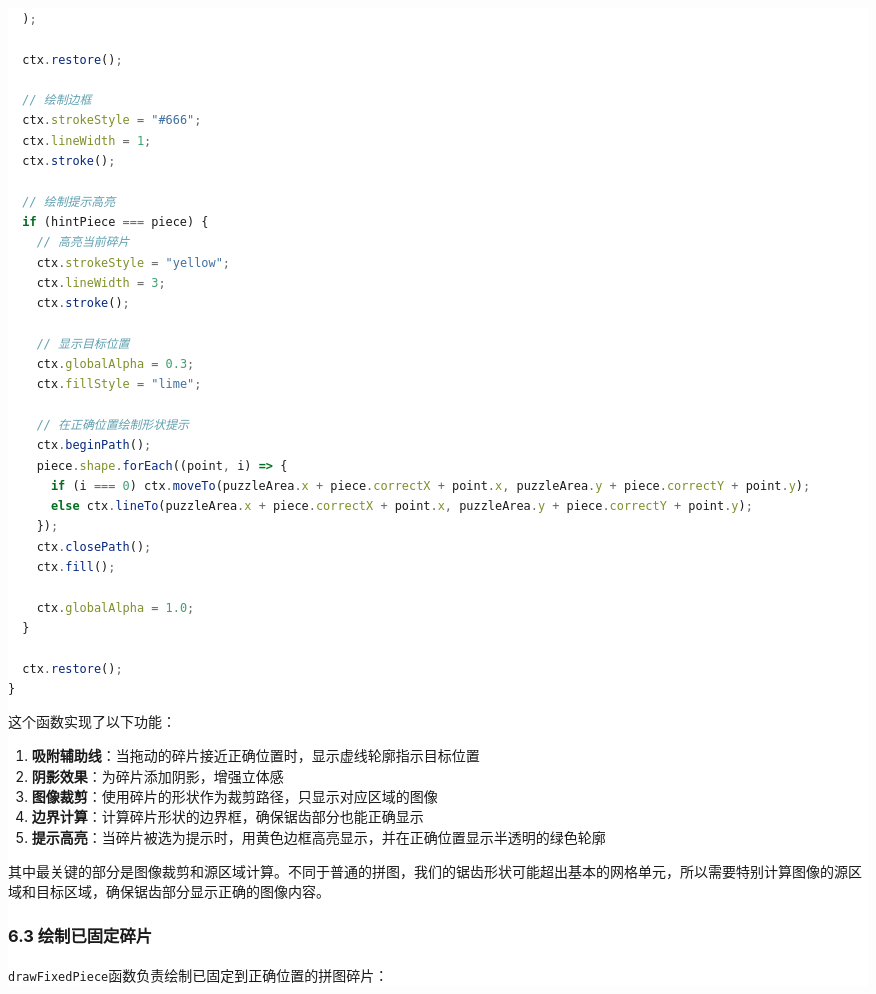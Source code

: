 ```javascript
  );
  
  ctx.restore();
  
  // 绘制边框
  ctx.strokeStyle = "#666";
  ctx.lineWidth = 1;
  ctx.stroke();
  
  // 绘制提示高亮
  if (hintPiece === piece) {
    // 高亮当前碎片
    ctx.strokeStyle = "yellow";
    ctx.lineWidth = 3;
    ctx.stroke();
    
    // 显示目标位置
    ctx.globalAlpha = 0.3;
    ctx.fillStyle = "lime";
    
    // 在正确位置绘制形状提示
    ctx.beginPath();
    piece.shape.forEach((point, i) => {
      if (i === 0) ctx.moveTo(puzzleArea.x + piece.correctX + point.x, puzzleArea.y + piece.correctY + point.y);
      else ctx.lineTo(puzzleArea.x + piece.correctX + point.x, puzzleArea.y + piece.correctY + point.y);
    });
    ctx.closePath();
    ctx.fill();
    
    ctx.globalAlpha = 1.0;
  }
  
  ctx.restore();
}
```

这个函数实现了以下功能：

1. **吸附辅助线**：当拖动的碎片接近正确位置时，显示虚线轮廓指示目标位置
2. **阴影效果**：为碎片添加阴影，增强立体感
3. **图像裁剪**：使用碎片的形状作为裁剪路径，只显示对应区域的图像
4. **边界计算**：计算碎片形状的边界框，确保锯齿部分也能正确显示
5. **提示高亮**：当碎片被选为提示时，用黄色边框高亮显示，并在正确位置显示半透明的绿色轮廓

其中最关键的部分是图像裁剪和源区域计算。不同于普通的拼图，我们的锯齿形状可能超出基本的网格单元，所以需要特别计算图像的源区域和目标区域，确保锯齿部分显示正确的图像内容。

### 6.3 绘制已固定碎片

`drawFixedPiece`函数负责绘制已固定到正确位置的拼图碎片：
